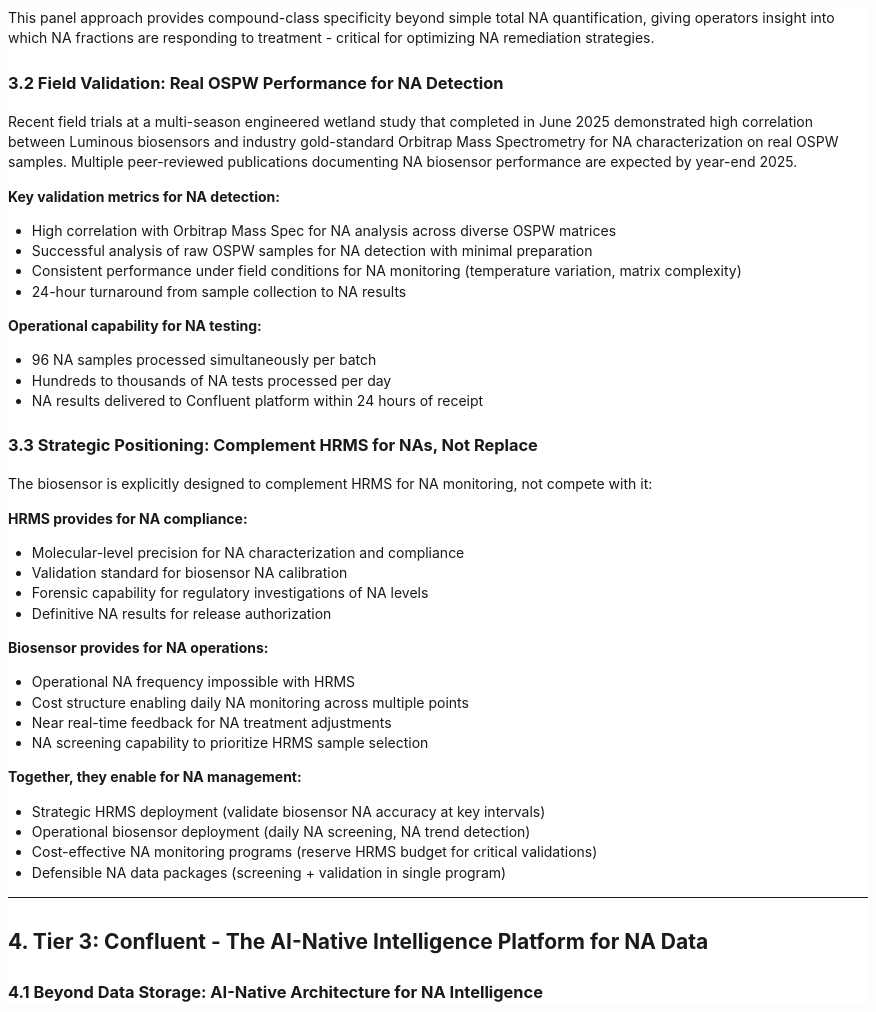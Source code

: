 This panel approach provides compound-class specificity beyond simple total NA quantification, giving operators insight into which NA fractions are responding to treatment - critical for optimizing NA remediation strategies.

### 3.2 Field Validation: Real OSPW Performance for NA Detection

Recent field trials at a multi-season engineered wetland study that completed in June 2025 demonstrated high correlation between Luminous biosensors and industry gold-standard Orbitrap Mass Spectrometry for NA characterization on real OSPW samples. Multiple peer-reviewed publications documenting NA biosensor performance are expected by year-end 2025.

**Key validation metrics for NA detection:**
- High correlation with Orbitrap Mass Spec for NA analysis across diverse OSPW matrices
- Successful analysis of raw OSPW samples for NA detection with minimal preparation
- Consistent performance under field conditions for NA monitoring (temperature variation, matrix complexity)
- 24-hour turnaround from sample collection to NA results

**Operational capability for NA testing:**
- 96 NA samples processed simultaneously per batch
- Hundreds to thousands of NA tests processed per day
- NA results delivered to Confluent platform within 24 hours of receipt

### 3.3 Strategic Positioning: Complement HRMS for NAs, Not Replace

The biosensor is explicitly designed to complement HRMS for NA monitoring, not compete with it:

**HRMS provides for NA compliance:**
- Molecular-level precision for NA characterization and compliance
- Validation standard for biosensor NA calibration
- Forensic capability for regulatory investigations of NA levels
- Definitive NA results for release authorization

**Biosensor provides for NA operations:**
- Operational NA frequency impossible with HRMS
- Cost structure enabling daily NA monitoring across multiple points
- Near real-time feedback for NA treatment adjustments
- NA screening capability to prioritize HRMS sample selection

**Together, they enable for NA management:**
- Strategic HRMS deployment (validate biosensor NA accuracy at key intervals)
- Operational biosensor deployment (daily NA screening, NA trend detection)
- Cost-effective NA monitoring programs (reserve HRMS budget for critical validations)
- Defensible NA data packages (screening + validation in single program)

---

## 4. Tier 3: Confluent - The AI-Native Intelligence Platform for NA Data

### 4.1 Beyond Data Storage: AI-Native Architecture for NA Intelligence
